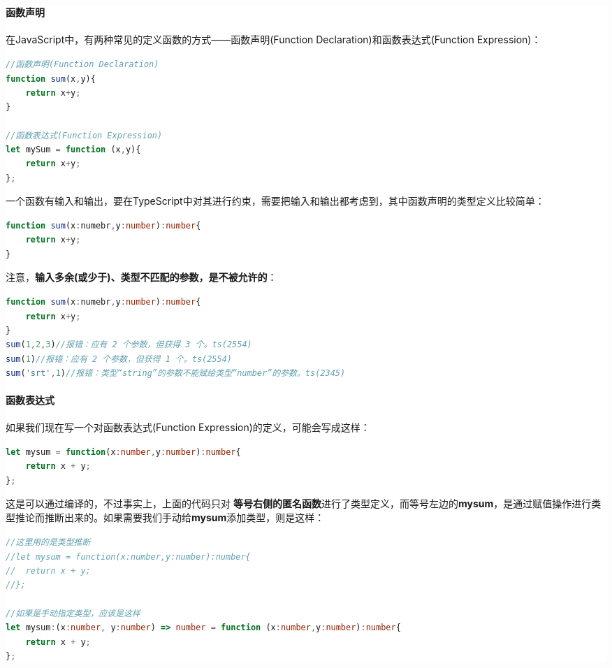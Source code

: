 #### 函数声明

在JavaScript中，有两种常见的定义函数的方式——函数声明(Function Declaration)和函数表达式(Function Expression)：

```javascript
//函数声明(Function Declaration)
function sum(x,y){
    return x+y;
}

//函数表达式(Function Expression)
let mySum = function (x,y){
    return x+y;
};
```

一个函数有输入和输出，要在TypeScript中对其进行约束，需要把输入和输出都考虑到，其中函数声明的类型定义比较简单：

```typescript
function sum(x:numebr,y:number):number{
    return x+y;
}
```

注意，**输入多余(或少于)、类型不匹配的参数，是不被允许的**：

```typescript
function sum(x:numebr,y:number):number{
    return x+y;
}
sum(1,2,3)//报错：应有 2 个参数，但获得 3 个。ts(2554)
sum(1)//报错：应有 2 个参数，但获得 1 个。ts(2554)
sum('srt',1)//报错：类型“string”的参数不能赋给类型“number”的参数。ts(2345)
```

#### 函数表达式

如果我们现在写一个对函数表达式(Function Expression)的定义，可能会写成这样：

```typescript
let mysum = function(x:number,y:number):number{
    return x + y;
};
```

这是可以通过编译的，不过事实上，上面的代码只对 **等号右侧的匿名函数**进行了类型定义，而等号左边的**mysum**，是通过赋值操作进行类型推论而推断出来的。如果需要我们手动给**mysum**添加类型，则是这样：

```typescript
//这里用的是类型推断
//let mysum = function(x:number,y:number):number{
//  return x + y;
//};

//如果是手动指定类型，应该是这样
let mysum:(x:number, y:number) => number = function (x:number,y:number):number{
    return x + y;
};
```
